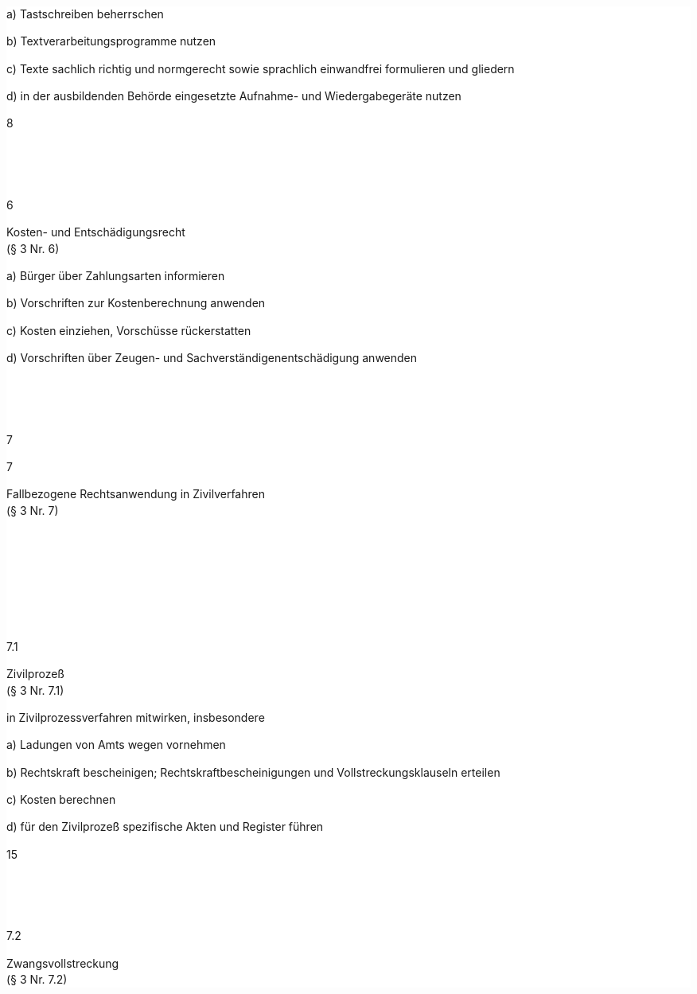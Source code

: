 a) Tastschreiben beherrschen

b) Textverarbeitungsprogramme nutzen

c) Texte sachlich richtig und normgerecht sowie sprachlich einwandfrei formulieren und gliedern

d) in der ausbildenden Behörde eingesetzte Aufnahme- und Wiedergabegeräte nutzen

8

 

 

6

Kosten- und Entschädigungsrecht  
(§ 3 Nr. 6)

a) Bürger über Zahlungsarten informieren

b) Vorschriften zur Kostenberechnung anwenden

c) Kosten einziehen, Vorschüsse rückerstatten

d) Vorschriften über Zeugen- und Sachverständigenentschädigung anwenden

 

 

7

7

Fallbezogene Rechtsanwendung in Zivilverfahren  
(§ 3 Nr. 7)

 

 

 

 

7.1

Zivilprozeß  
(§ 3 Nr. 7.1)

in Zivilprozessverfahren mitwirken, insbesondere

a) Ladungen von Amts wegen vornehmen

b) Rechtskraft bescheinigen; Rechtskraftbescheinigungen und Vollstreckungsklauseln erteilen

c) Kosten berechnen

d) für den Zivilprozeß spezifische Akten und Register führen

15

 

 

7.2

Zwangsvollstreckung  
(§ 3 Nr. 7.2)
